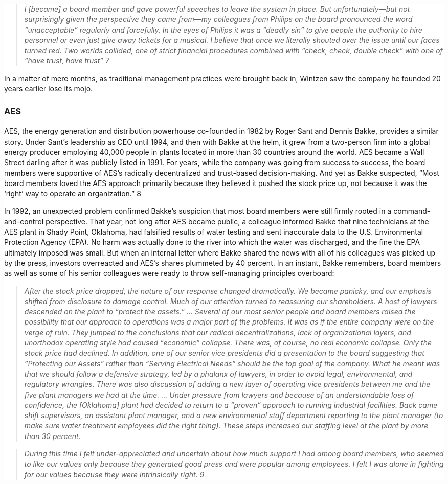 > _I \[became\] a board member and gave powerful speeches to leave the system in place. But unfortunately―but not surprisingly given the perspective they came from―my colleagues from Philips on the board pronounced the word “unacceptable” regularly and forcefully. In the eyes of Philips it was a “deadly sin” to give people the authority to hire personnel or even just give away tickets for a musical. I believe that once we literally shouted over the issue until our faces turned red. Two worlds collided, one of strict financial procedures combined with “check, check, double check” with one of “have trust, have trust” 7_

In a matter of mere months, as traditional management practices were brought back in, Wintzen saw the company he founded 20 years earlier lose its mojo.

### AES

AES, the energy generation and distribution powerhouse co-founded in 1982 by Roger Sant and Dennis Bakke, provides a similar story. Under Sant’s leadership as CEO until 1994, and then with Bakke at the helm, it grew from a two-person firm into a global energy producer employing 40,000 people in plants located in more than 30 countries around the world. AES became a Wall Street darling after it was publicly listed in 1991. For years, while the company was going from success to success, the board members were supportive of AES’s radically decentralized and trust-based decision-making. And yet as Bakke suspected, “Most board members loved the AES approach primarily because they believed it pushed the stock price up, not because it was the ‘right’ way to operate an organization.” 8

In 1992, an unexpected problem confirmed Bakke’s suspicion that most board members were still firmly rooted in a command-and-control perspective. That year, not long after AES became public, a colleague informed Bakke that nine technicians at the AES plant in Shady Point, Oklahoma, had falsified results of water testing and sent inaccurate data to the U.S. Environmental Protection Agency (EPA). No harm was actually done to the river into which the water was discharged, and the fine the EPA ultimately imposed was small. But when an internal letter where Bakke shared the news with all of his colleagues was picked up by the press, investors overreacted and AES’s shares plummeted by 40 percent. In an instant, Bakke remembers, board members as well as some of his senior colleagues were ready to throw self-managing principles overboard:

> _After the stock price dropped, the nature of our response changed dramatically. We became panicky, and our emphasis shifted from disclosure to damage control. Much of our attention turned to reassuring our shareholders. A host of lawyers descended on the plant to “protect the assets.” … Several of our most senior people and board members raised the possibility that our approach to operations was a major part of the problems. It was as if the entire company were on the verge of ruin. They jumped to the conclusions that our radical decentralizations, lack of organizational layers, and unorthodox operating style had caused “economic” collapse. There was, of course, no real economic collapse. Only the stock price had declined. In addition, one of our senior vice presidents did a presentation to the board suggesting that “Protecting our Assets” rather than “Serving Electrical Needs” should be the top goal of the company. What he meant was that we should follow a defensive strategy, led by a phalanx of lawyers, in order to avoid legal, environmental, and regulatory wrangles. There was also discussion of adding a new layer of operating vice presidents between me and the five plant managers we had at the time. … Under pressure from lawyers and because of an understandable loss of confidence, the \[Oklahoma\] plant had decided to return to a “proven” approach to running industrial facilities. Back came shift supervisors, an assistant plant manager, and a new environmental staff department reporting to the plant manager (to make sure water treatment employees did the right thing). These steps increased our staffing level at the plant by more than 30 percent._

> _During this time I felt under-appreciated and uncertain about how much support I had among board members, who seemed to like our values only because they generated good press and were popular among employees. I felt I was alone in fighting for our values because they were intrinsically right. 9_
